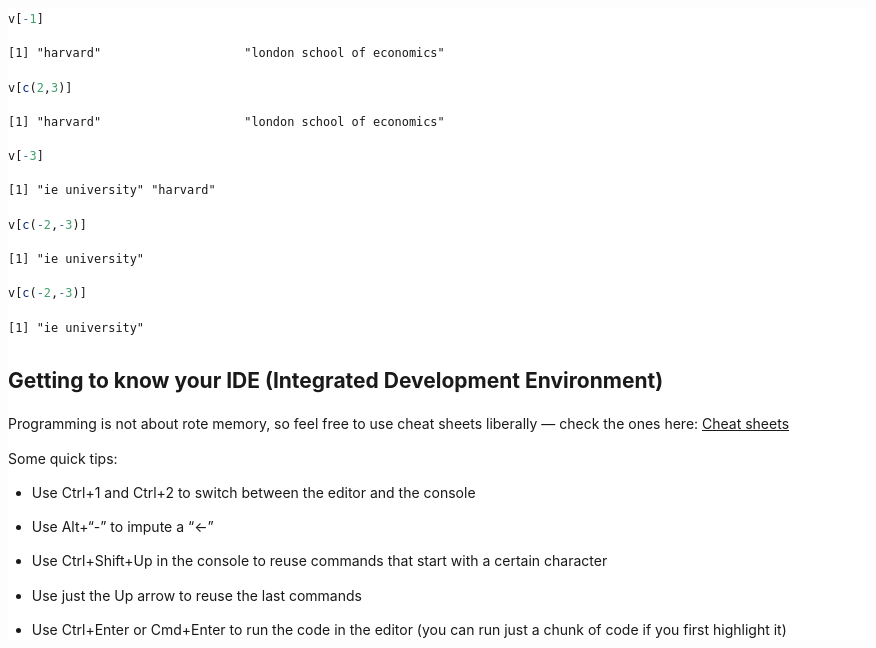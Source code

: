 ```r
v[-1]
```

```
[1] "harvard"                    "london school of economics"
```

```r
v[c(2,3)]
```

```
[1] "harvard"                    "london school of economics"
```

```r
v[-3]
```

```
[1] "ie university" "harvard"      
```

```r
v[c(-2,-3)]
```

```
[1] "ie university"
```

```r
v[c(-2,-3)]
```

```
[1] "ie university"
```

## Getting to know your IDE (Integrated Development Environment)

Programming is not about rote memory, so feel free to use cheat sheets liberally — check the ones here:
[Cheat sheets](https://www.rstudio.com/resources/cheatsheets)

Some quick tips:

* Use Ctrl+1 and Ctrl+2 to switch between the editor and the console

* Use Alt+“-” to impute a “<-”

* Use Ctrl+Shift+Up in the console to reuse commands that start with a certain character

* Use just the Up arrow to reuse the last commands

* Use Ctrl+Enter or Cmd+Enter to run the code in the editor (you can run just a chunk of code if you first highlight it)

